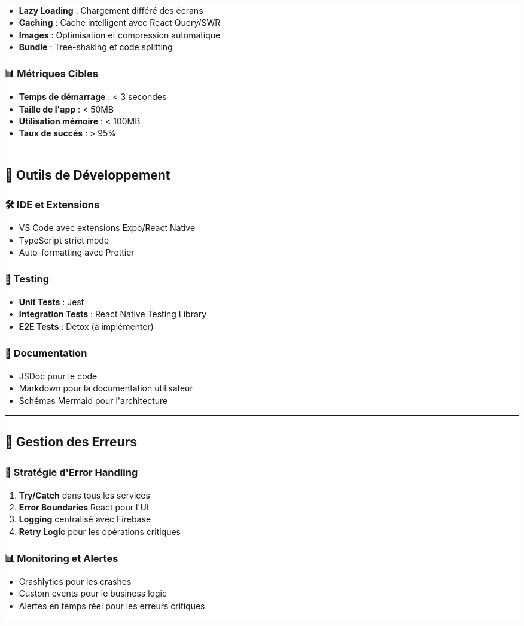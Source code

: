 - **Lazy Loading** : Chargement différé des écrans
- **Caching** : Cache intelligent avec React Query/SWR
- **Images** : Optimisation et compression automatique
- **Bundle** : Tree-shaking et code splitting

### 📊 Métriques Cibles

- **Temps de démarrage** : < 3 secondes
- **Taille de l'app** : < 50MB
- **Utilisation mémoire** : < 100MB
- **Taux de succès** : > 95%

---

## 🔧 Outils de Développement

### 🛠️ IDE et Extensions

- VS Code avec extensions Expo/React Native
- TypeScript strict mode
- Auto-formatting avec Prettier

### 🧪 Testing

- **Unit Tests** : Jest
- **Integration Tests** : React Native Testing Library
- **E2E Tests** : Detox (à implémenter)

### 📝 Documentation

- JSDoc pour le code
- Markdown pour la documentation utilisateur
- Schémas Mermaid pour l'architecture

---

## 🚨 Gestion des Erreurs

### 🎯 Stratégie d'Error Handling

1. **Try/Catch** dans tous les services
2. **Error Boundaries** React pour l'UI
3. **Logging** centralisé avec Firebase
4. **Retry Logic** pour les opérations critiques

### 📊 Monitoring et Alertes

- Crashlytics pour les crashes
- Custom events pour le business logic
- Alertes en temps réel pour les erreurs critiques

---
